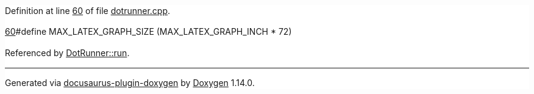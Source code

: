 
<p>Definition at line <a href="#l00060">60</a> of file <a href="/web-doxygen/docs/api/files/src/dotrunner-cpp">dotrunner.cpp</a>.</p>

<div class="doxyProgramListing">

<div class="doxyCodeLine"><span class="doxyLineNumber"><a href="#aea20ab8f782b45746f1e20f5d0b565e6">60</a></span><span class="doxyLineContent"><span class="doxyHighlightPreprocessor">#define MAX_LATEX_GRAPH_SIZE  (MAX_LATEX_GRAPH_INCH * 72)</span></span></div>

</div>


Referenced by <a href="/web-doxygen/docs/api/classes/dotrunner/#ac1afaee16ddd8bf0bc6b18aaed6b44fd">DotRunner::run</a>.
</div>
</div>

</div>

<hr/>

<p class="doxyGeneratedBy">Generated via <a href="https://github.com/xpack/docusaurus-plugin-doxygen">docusaurus-plugin-doxygen</a> by <a href="https://www.doxygen.nl">Doxygen</a> 1.14.0.</p>

</div>
